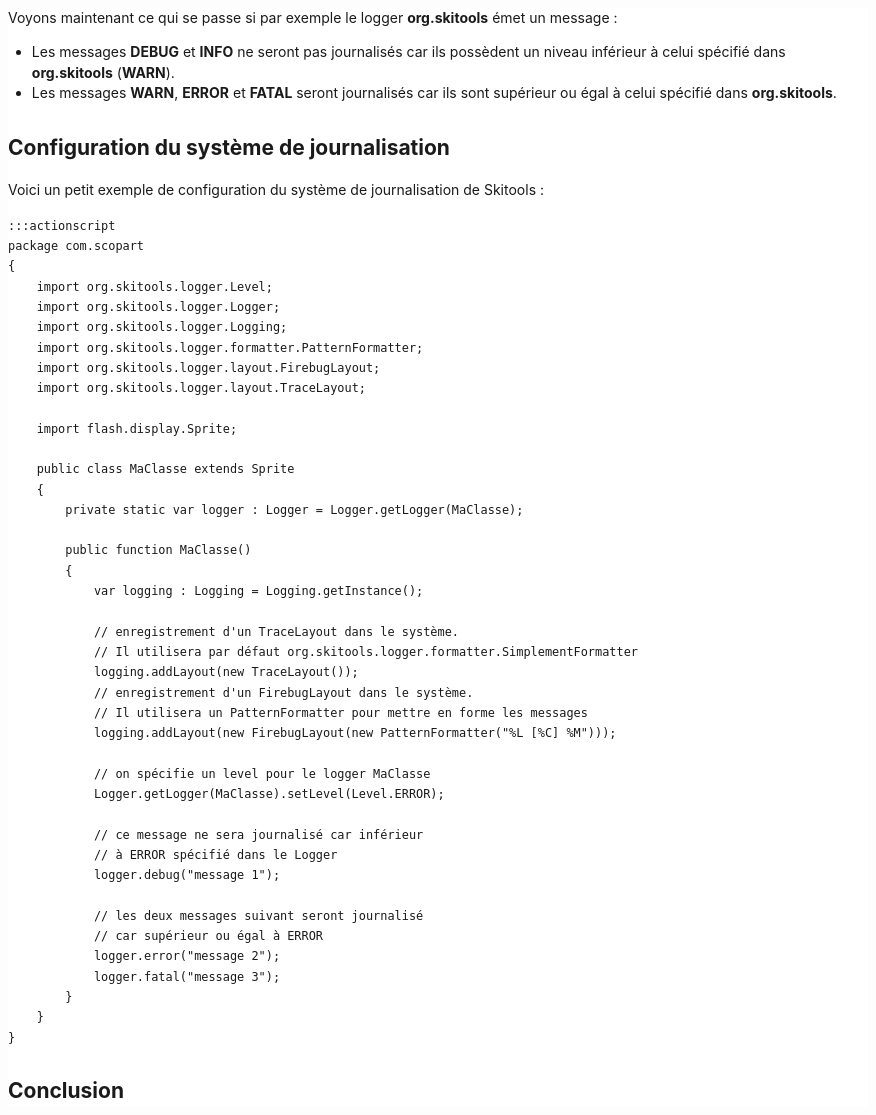 Voyons maintenant ce qui se passe si par exemple le logger **org.skitools** émet un message :

- Les messages **DEBUG** et **INFO** ne seront pas journalisés car ils possèdent un niveau inférieur à celui spécifié dans **org.skitools** (**WARN**).
- Les messages **WARN**, **ERROR** et **FATAL** seront journalisés car ils sont supérieur ou égal à celui spécifié dans **org.skitools**.

## Configuration du système de journalisation

Voici un petit exemple de configuration du système de journalisation de
Skitools :

    :::actionscript
    package com.scopart
    {
        import org.skitools.logger.Level;
        import org.skitools.logger.Logger;
        import org.skitools.logger.Logging;
        import org.skitools.logger.formatter.PatternFormatter;
        import org.skitools.logger.layout.FirebugLayout;
        import org.skitools.logger.layout.TraceLayout;

        import flash.display.Sprite;

        public class MaClasse extends Sprite
        {
            private static var logger : Logger = Logger.getLogger(MaClasse);

            public function MaClasse()
            {
                var logging : Logging = Logging.getInstance();

                // enregistrement d'un TraceLayout dans le système.
                // Il utilisera par défaut org.skitools.logger.formatter.SimplementFormatter
                logging.addLayout(new TraceLayout());
                // enregistrement d'un FirebugLayout dans le système.
                // Il utilisera un PatternFormatter pour mettre en forme les messages
                logging.addLayout(new FirebugLayout(new PatternFormatter("%L [%C] %M")));

                // on spécifie un level pour le logger MaClasse
                Logger.getLogger(MaClasse).setLevel(Level.ERROR);

                // ce message ne sera journalisé car inférieur
                // à ERROR spécifié dans le Logger
                logger.debug("message 1"); 

                // les deux messages suivant seront journalisé
                // car supérieur ou égal à ERROR
                logger.error("message 2");
                logger.fatal("message 3");
            }
        }
    }

## Conclusion

